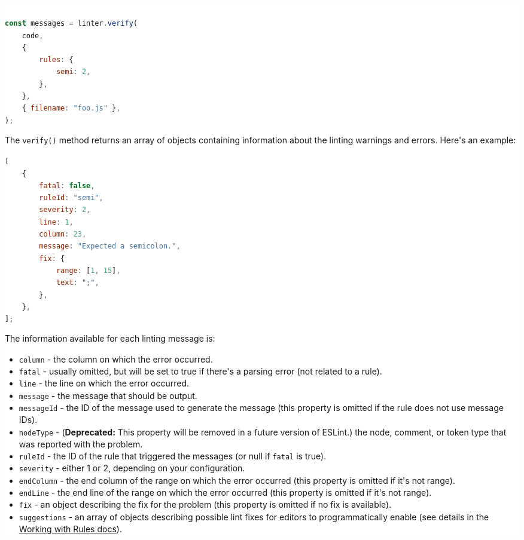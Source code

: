 ```js

const messages = linter.verify(
	code,
	{
		rules: {
			semi: 2,
		},
	},
	{ filename: "foo.js" },
);
```

The `verify()` method returns an array of objects containing information about the linting warnings and errors. Here's an example:

```js
[
	{
		fatal: false,
		ruleId: "semi",
		severity: 2,
		line: 1,
		column: 23,
		message: "Expected a semicolon.",
		fix: {
			range: [1, 15],
			text: ";",
		},
	},
];
```

The information available for each linting message is:

- `column` - the column on which the error occurred.
- `fatal` - usually omitted, but will be set to true if there's a parsing error (not related to a rule).
- `line` - the line on which the error occurred.
- `message` - the message that should be output.
- `messageId` - the ID of the message used to generate the message (this property is omitted if the rule does not use message IDs).
- `nodeType` - (**Deprecated:** This property will be removed in a future version of ESLint.) the node, comment, or token type that was reported with the problem.
- `ruleId` - the ID of the rule that triggered the messages (or null if `fatal` is true).
- `severity` - either 1 or 2, depending on your configuration.
- `endColumn` - the end column of the range on which the error occurred (this property is omitted if it's not range).
- `endLine` - the end line of the range on which the error occurred (this property is omitted if it's not range).
- `fix` - an object describing the fix for the problem (this property is omitted if no fix is available).
- `suggestions` - an array of objects describing possible lint fixes for editors to programmatically enable (see details in the [Working with Rules docs](../extend/custom-rules#providing-suggestions)).


[configuration object]: ../use/configure/
[builtin-formatters]: ../use/formatters/
[third-party-formatters]: https://www.npmjs.com/search?q=eslintformatter
[eslint-lintfiles]: #-eslintlintfilespatterns
[eslint-linttext]: #-eslintlinttextcode-options
[eslint-loadformatter]: #-eslintloadformatternameorpath
[lintresult]: #-lintresult-type
[lintmessage]: #-lintmessage-type
[suppressedlintmessage]: #-suppressedlintmessage-type
[editinfo]: #-editinfo-type
[loadedformatter]: #-loadedformatter-type